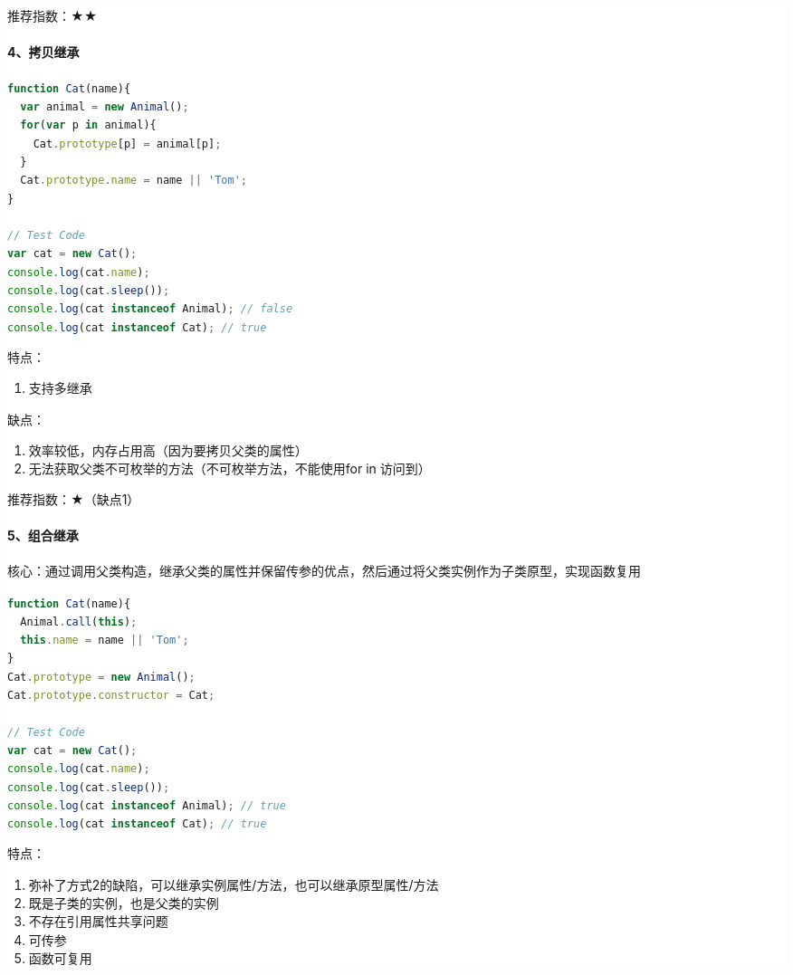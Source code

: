 推荐指数：★★

#### 4、拷贝继承

```javascript
function Cat(name){
  var animal = new Animal();
  for(var p in animal){
    Cat.prototype[p] = animal[p];
  }
  Cat.prototype.name = name || 'Tom';
}

// Test Code
var cat = new Cat();
console.log(cat.name);
console.log(cat.sleep());
console.log(cat instanceof Animal); // false
console.log(cat instanceof Cat); // true
```

特点：

1. 支持多继承

缺点：

1. 效率较低，内存占用高（因为要拷贝父类的属性）
2. 无法获取父类不可枚举的方法（不可枚举方法，不能使用for in 访问到）

推荐指数：★（缺点1）

#### 5、组合继承

核心：通过调用父类构造，继承父类的属性并保留传参的优点，然后通过将父类实例作为子类原型，实现函数复用

```javascript
function Cat(name){
  Animal.call(this);
  this.name = name || 'Tom';
}
Cat.prototype = new Animal();
Cat.prototype.constructor = Cat;

// Test Code
var cat = new Cat();
console.log(cat.name);
console.log(cat.sleep());
console.log(cat instanceof Animal); // true
console.log(cat instanceof Cat); // true
```

特点：

1. 弥补了方式2的缺陷，可以继承实例属性/方法，也可以继承原型属性/方法
2. 既是子类的实例，也是父类的实例
3. 不存在引用属性共享问题
4. 可传参
5. 函数可复用
